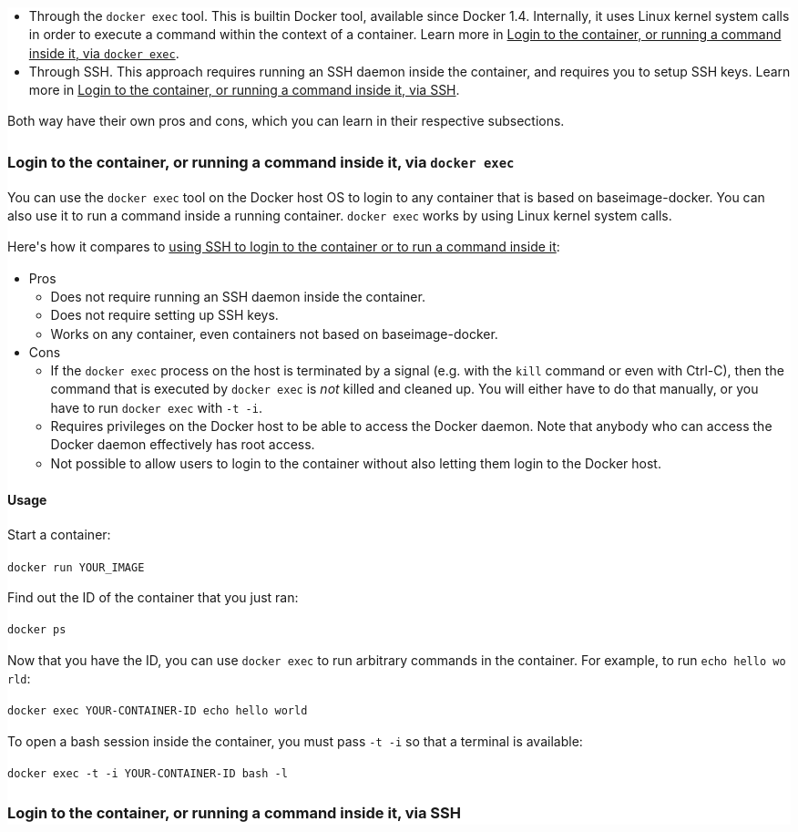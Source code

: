  * Through the `docker exec` tool. This is builtin Docker tool, available since Docker 1.4. Internally, it uses Linux kernel system calls in order to execute a command within the context of a container. Learn more in [Login to the container, or running a command inside it, via `docker exec`](#login_docker_exec).
 * Through SSH. This approach requires running an SSH daemon inside the container, and requires you to setup SSH keys. Learn more in [Login to the container, or running a command inside it, via SSH](#login_ssh).

Both way have their own pros and cons, which you can learn in their respective subsections.

<a name="login_docker_exec"></a>
### Login to the container, or running a command inside it, via `docker exec`

You can use the `docker exec` tool on the Docker host OS to login to any container that is based on baseimage-docker. You can also use it to run a command inside a running container. `docker exec` works by using Linux kernel system calls.

Here's how it compares to [using SSH to login to the container or to run a command inside it](#login_ssh):

 * Pros
   * Does not require running an SSH daemon inside the container.
   * Does not require setting up SSH keys.
   * Works on any container, even containers not based on baseimage-docker.
 * Cons
   * If the `docker exec` process on the host is terminated by a signal (e.g. with the `kill` command or even with Ctrl-C), then the command that is executed by `docker exec` is *not* killed and cleaned up. You will either have to do that manually, or you have to run `docker exec` with `-t -i`.
   * Requires privileges on the Docker host to be able to access the Docker daemon. Note that anybody who can access the Docker daemon effectively has root access.
   * Not possible to allow users to login to the container without also letting them login to the Docker host.

<a name="docker_exec_usage"></a>
#### Usage

Start a container:

    docker run YOUR_IMAGE

Find out the ID of the container that you just ran:

    docker ps

Now that you have the ID, you can use `docker exec` to run arbitrary commands in the container. For example, to run `echo hello world`:

    docker exec YOUR-CONTAINER-ID echo hello world

To open a bash session inside the container, you must pass `-t -i` so that a terminal is available:

    docker exec -t -i YOUR-CONTAINER-ID bash -l

<a name="login_ssh"></a>
### Login to the container, or running a command inside it, via SSH
